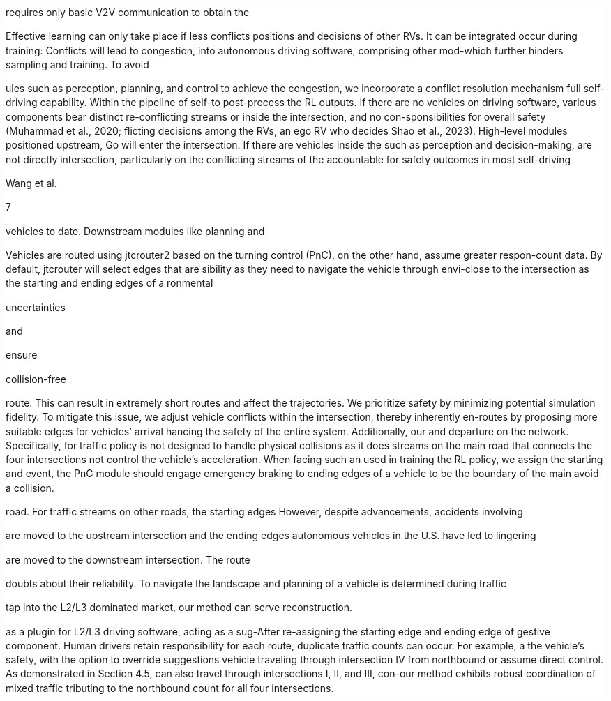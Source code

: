 requires only basic V2V communication to obtain the

Effective learning can only take place if less conflicts positions and decisions of other RVs. It can be integrated occur during training: Conflicts will lead to congestion, into autonomous driving software, comprising other mod-which further hinders sampling and training. To avoid

ules such as perception, planning, and control to achieve the congestion, we incorporate a conflict resolution mechanism full self-driving capability. Within the pipeline of self-to post-process the RL outputs. If there are no vehicles on driving software, various components bear distinct re-conflicting streams or inside the intersection, and no con-sponsibilities for overall safety \(Muhammad et al., 2020; flicting decisions among the RVs, an ego RV who decides Shao et al., 2023\). High-level modules positioned upstream, Go will enter the intersection. If there are vehicles inside the such as perception and decision-making, are not directly intersection, particularly on the conflicting streams of the accountable for safety outcomes in most self-driving

Wang et al. 

7

vehicles to date. Downstream modules like planning and

Vehicles are routed using jtcrouter2 based on the turning control \(PnC\), on the other hand, assume greater respon-count data. By default, jtcrouter will select edges that are sibility as they need to navigate the vehicle through envi-close to the intersection as the starting and ending edges of a ronmental

uncertainties

and

ensure

collision-free

route. This can result in extremely short routes and affect the trajectories. We prioritize safety by minimizing potential simulation fidelity. To mitigate this issue, we adjust vehicle conflicts within the intersection, thereby inherently en-routes by proposing more suitable edges for vehicles’ arrival hancing the safety of the entire system. Additionally, our and departure on the network. Specifically, for traffic policy is not designed to handle physical collisions as it does streams on the main road that connects the four intersections not control the vehicle’s acceleration. When facing such an used in training the RL policy, we assign the starting and event, the PnC module should engage emergency braking to ending edges of a vehicle to be the boundary of the main avoid a collision. 

road. For traffic streams on other roads, the starting edges However, despite advancements, accidents involving

are moved to the upstream intersection and the ending edges autonomous vehicles in the U.S. have led to lingering

are moved to the downstream intersection. The route

doubts about their reliability. To navigate the landscape and planning of a vehicle is determined during traffic

tap into the L2/L3 dominated market, our method can serve reconstruction. 

as a plugin for L2/L3 driving software, acting as a sug-After re-assigning the starting edge and ending edge of gestive component. Human drivers retain responsibility for each route, duplicate traffic counts can occur. For example, a the vehicle’s safety, with the option to override suggestions vehicle traveling through intersection IV from northbound or assume direct control. As demonstrated in Section 4.5, can also travel through intersections I, II, and III, con-our method exhibits robust coordination of mixed traffic tributing to the northbound count for all four intersections. 
